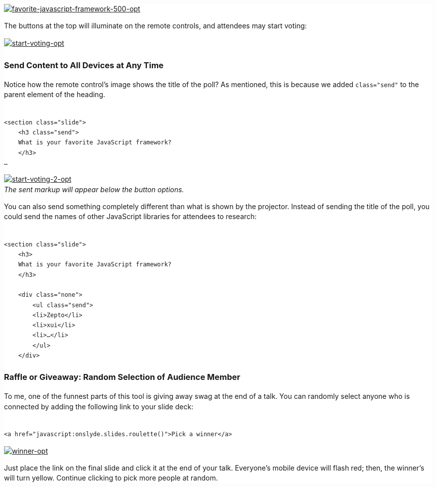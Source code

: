 <a href="https://archive.smashing.media/assets/344dbf88-fdf9-42bb-adb4-46f01eedd629/6f402fd3-d460-44d0-af69-a8c2f4ec5464/favorite-javascript-framework-large-opt.png"><img loading="lazy" decoding="async" class="130247" src="https://archive.smashing.media/assets/344dbf88-fdf9-42bb-adb4-46f01eedd629/641ea877-a598-46ef-8cc5-2d6e298aece6/favorite-javascript-framework-500-opt.png" alt="favorite-javascript-framework-500-opt" width="500" height="391" /></a>

The buttons at the top will illuminate on the remote controls, and attendees may start voting:

<a href="https://archive.smashing.media/assets/344dbf88-fdf9-42bb-adb4-46f01eedd629/35729b7d-5b18-42c7-800f-e6dbef6e7336/start-voting-opt.png"><img loading="lazy" decoding="async" class="130251" src="https://archive.smashing.media/assets/344dbf88-fdf9-42bb-adb4-46f01eedd629/35729b7d-5b18-42c7-800f-e6dbef6e7336/start-voting-opt.png" alt="start-voting-opt" width="235" height="300" /></a>

### Send Content to All Devices at Any Time

Notice how the remote control’s image shows the title of the poll? As mentioned, this is because we added <code>class="send"</code> to the parent element of the heading.

<pre><code class="language-markup">
&lt;section class="slide"&gt;
    &lt;h3 class="send"&gt;
    What is your favorite JavaScript framework?
    &lt;/h3&gt;
…
</code></pre>

<a href="https://archive.smashing.media/assets/344dbf88-fdf9-42bb-adb4-46f01eedd629/84ccd8ae-21f6-4322-9a0a-eb57251ca0ce/start-voting-2-opt.png"><img loading="lazy" decoding="async" class="130253" src="https://archive.smashing.media/assets/344dbf88-fdf9-42bb-adb4-46f01eedd629/84ccd8ae-21f6-4322-9a0a-eb57251ca0ce/start-voting-2-opt.png" alt="start-voting-2-opt" width="219" height="300" /></a><br>
<em>The sent markup will appear below the button options.</em>

You can also send something completely different than what is shown by the projector. Instead of sending the title of the poll, you could send the names of other JavaScript libraries for attendees to research:

<pre><code class="language-markup">
&lt;section class="slide"&gt;
    &lt;h3&gt;
    What is your favorite JavaScript framework?
    &lt;/h3&gt;

    &lt;div class="none"&gt;
        &lt;ul class="send"&gt;
        &lt;li&gt;Zepto&lt;/li&gt;
        &lt;li&gt;xui&lt;/li&gt;
        &lt;li&gt;…&lt;/li&gt;
        &lt;/ul&gt;
    &lt;/div&gt;
</code></pre>

### Raffle or Giveaway: Random Selection of Audience Member

To me, one of the funnest parts of this tool is giving away swag at the end of a talk. You can randomly select anyone who is connected by adding the following link to your slide deck:

<pre><code class="language-markup">
&lt;a href="javascript:onslyde.slides.roulette()"&gt;Pick a winner&lt;/a&gt;
</code></pre>

<a href="https://archive.smashing.media/assets/344dbf88-fdf9-42bb-adb4-46f01eedd629/f4e5560c-1602-4b5c-a12c-f7b54eb1e51e/winner-opt.png"><img loading="lazy" decoding="async" class="130256" src="https://archive.smashing.media/assets/344dbf88-fdf9-42bb-adb4-46f01eedd629/f4e5560c-1602-4b5c-a12c-f7b54eb1e51e/winner-opt.png" alt="winner-opt" width="154" height="300" /></a>

Just place the link on the final slide and click it at the end of your talk. Everyone’s mobile device will flash red; then, the winner’s will turn yellow. Continue clicking to pick more people at random.</p>
